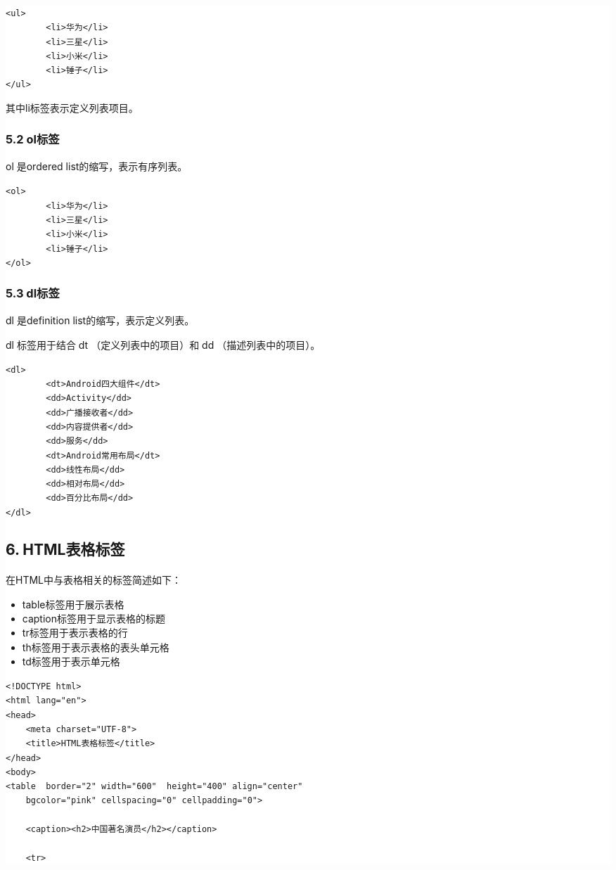 ```
<ul>
        <li>华为</li>
        <li>三星</li>
        <li>小米</li>
        <li>锤子</li>
</ul>
```

其中li标签表示定义列表项目。

### 5.2 ol标签

ol 是ordered list的缩写，表示有序列表。

```
<ol>
        <li>华为</li>
        <li>三星</li>
        <li>小米</li>
        <li>锤子</li>
</ol>
```

### 5.3 dl标签

dl 是definition list的缩写，表示定义列表。

dl 标签用于结合 dt （定义列表中的项目）和 dd （描述列表中的项目）。

```
<dl>
        <dt>Android四大组件</dt>
        <dd>Activity</dd>
        <dd>广播接收者</dd>
        <dd>内容提供者</dd>
        <dd>服务</dd>
        <dt>Android常用布局</dt>
        <dd>线性布局</dd>
        <dd>相对布局</dd>
        <dd>百分比布局</dd>
</dl>
```

## 6. HTML表格标签

在HTML中与表格相关的标签简述如下：

- table标签用于展示表格
- caption标签用于显示表格的标题
- tr标签用于表示表格的行
- th标签用于表示表格的表头单元格
- td标签用于表示单元格

```
<!DOCTYPE html>
<html lang="en">
<head>
    <meta charset="UTF-8">
    <title>HTML表格标签</title>
</head>
<body>
<table  border="2" width="600"  height="400" align="center"
    bgcolor="pink" cellspacing="0" cellpadding="0">

    <caption><h2>中国著名演员</h2></caption>

    <tr>
```